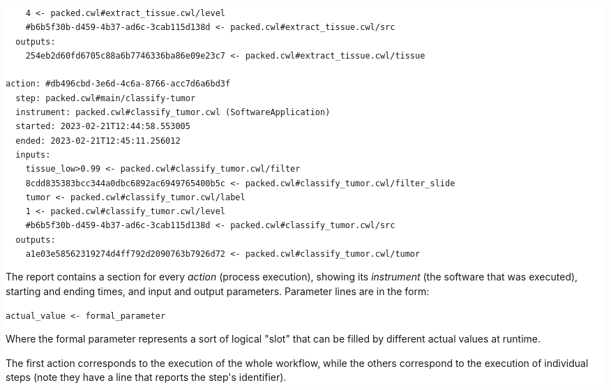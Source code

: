 ```
    4 <- packed.cwl#extract_tissue.cwl/level
    #b6b5f30b-d459-4b37-ad6c-3cab115d138d <- packed.cwl#extract_tissue.cwl/src
  outputs:
    254eb2d60fd6705c88a6b7746336ba86e09e23c7 <- packed.cwl#extract_tissue.cwl/tissue

action: #db496cbd-3e6d-4c6a-8766-acc7d6a6bd3f
  step: packed.cwl#main/classify-tumor
  instrument: packed.cwl#classify_tumor.cwl (SoftwareApplication)
  started: 2023-02-21T12:44:58.553005
  ended: 2023-02-21T12:45:11.256012
  inputs:
    tissue_low>0.99 <- packed.cwl#classify_tumor.cwl/filter
    8cdd835383bcc344a0dbc6892ac6949765400b5c <- packed.cwl#classify_tumor.cwl/filter_slide
    tumor <- packed.cwl#classify_tumor.cwl/label
    1 <- packed.cwl#classify_tumor.cwl/level
    #b6b5f30b-d459-4b37-ad6c-3cab115d138d <- packed.cwl#classify_tumor.cwl/src
  outputs:
    a1e03e58562319274d4ff792d2090763b7926d72 <- packed.cwl#classify_tumor.cwl/tumor
```

The report contains a section for every _action_ (process execution), showing
its _instrument_ (the software that was executed), starting and ending times,
and input and output parameters. Parameter lines are in the form:

```
actual_value <- formal_parameter
```

Where the formal parameter represents a sort of logical "slot" that can be
filled by different actual values at runtime.

The first action corresponds to the execution of the whole workflow, while the
others correspond to the execution of individual steps (note they have a line
that reports the step's identifier).
